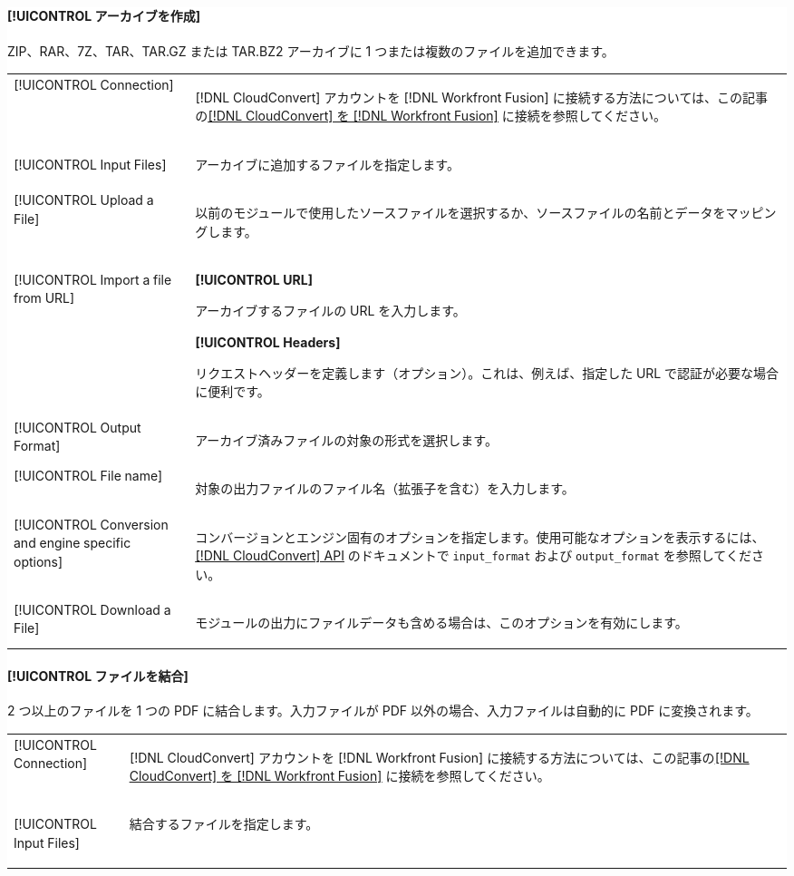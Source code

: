 #### [!UICONTROL アーカイブを作成]

ZIP、RAR、7Z、TAR、TAR.GZ または TAR.BZ2 アーカイブに 1 つまたは複数のファイルを追加できます。

<table style="table-layout:auto"> 
 <col> 
 <col> 
 <tbody> 
  <tr> 
   <td role="rowheader">[!UICONTROL Connection]</td> 
   <td> <p>[!DNL CloudConvert] アカウントを [!DNL Workfront Fusion] に接続する方法については、この記事の<a href="#connect-cloudconvert-to-workfront-fusion" class="MCXref xref">[!DNL CloudConvert] を [!DNL Workfront Fusion]</a> に接続を参照してください。</p> </td> 
  </tr> 
  <tr> 
   <td role="rowheader"> <p>[!UICONTROL Input Files]</p> </td> 
   <td> <p>アーカイブに追加するファイルを指定します。</p> </td> 
  </tr> 
  <tr> 
   <td role="rowheader">[!UICONTROL Upload a File]</td> 
   <td> <p>以前のモジュールで使用したソースファイルを選択するか、ソースファイルの名前とデータをマッピングします。</p> </td> 
  </tr> 
  <tr> 
   <td role="rowheader"> <p>[!UICONTROL Import a file from URL]</p> </td> 
   <td> <p><strong>[!UICONTROL URL]</strong> </p> <p>アーカイブするファイルの URL を入力します。</p> <p><strong>[!UICONTROL Headers]</strong> </p> <p>リクエストヘッダーを定義します（オプション）。これは、例えば、指定した URL で認証が必要な場合に便利です。</p> </td> 
  </tr> 
  <tr> 
   <td role="rowheader">[!UICONTROL Output Format]</td> 
   <td> <p> アーカイブ済みファイルの対象の形式を選択します。</p> </td> 
  </tr> 
  <tr> 
   <td role="rowheader">[!UICONTROL File name]</td> 
   <td> <p> 対象の出力ファイルのファイル名（拡張子を含む）を入力します。</p> </td> 
  </tr> 
  <tr> 
   <td role="rowheader">[!UICONTROL Conversion and engine specific options] </td> 
   <td> <p>コンバージョンとエンジン固有のオプションを指定します。使用可能なオプションを表示するには、<a href="https://cloudconvert.com/api/v2/convert#convert-tasks">[!DNL CloudConvert] API</a> のドキュメントで <code>input_format</code> および <code>output_format</code> を参照してください。</p> </td> 
  </tr> 
  <tr> 
   <td role="rowheader">[!UICONTROL Download a File]</td> 
   <td> <p>モジュールの出力にファイルデータも含める場合は、このオプションを有効にします。</p> </td> 
  </tr> 
 </tbody> 
</table>

#### [!UICONTROL ファイルを結合]

2 つ以上のファイルを 1 つの PDF に結合します。入力ファイルが PDF 以外の場合、入力ファイルは自動的に PDF に変換されます。

<table style="table-layout:auto">
 <col> 
 <col> 
 <tbody> 
  <tr> 
   <td role="rowheader">[!UICONTROL Connection]</td> 
   <td> <p>[!DNL CloudConvert] アカウントを [!DNL Workfront Fusion] に接続する方法については、この記事の<a href="#connect-cloudconvert-to-workfront-fusion" class="MCXref xref">[!DNL CloudConvert] を [!DNL Workfront Fusion]</a> に接続を参照してください。</p> </td> 
  </tr> 
  <tr> 
   <td role="rowheader"> <p>[!UICONTROL Input Files]</p> </td> 
   <td> <p>結合するファイルを指定します。</p> </td> 